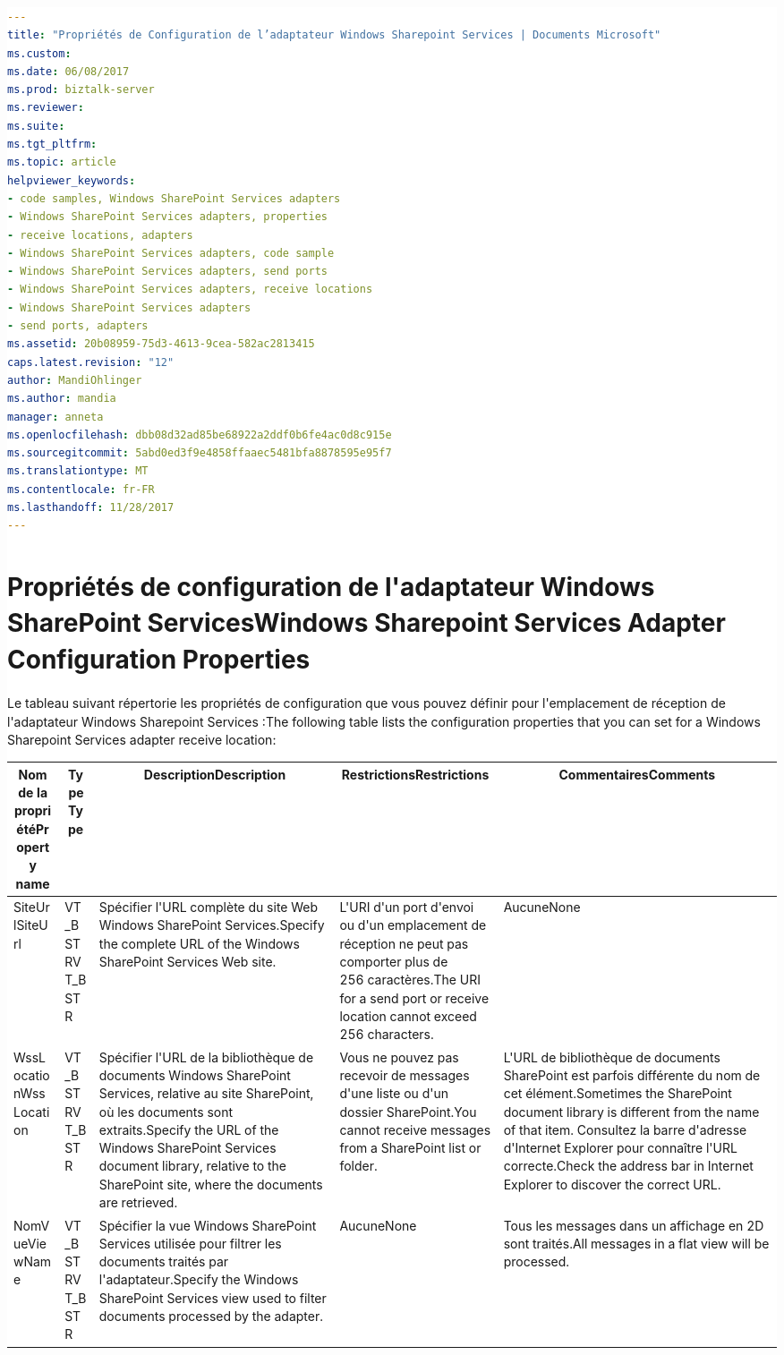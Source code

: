 ```yaml
---
title: "Propriétés de Configuration de l’adaptateur Windows Sharepoint Services | Documents Microsoft"
ms.custom: 
ms.date: 06/08/2017
ms.prod: biztalk-server
ms.reviewer: 
ms.suite: 
ms.tgt_pltfrm: 
ms.topic: article
helpviewer_keywords:
- code samples, Windows SharePoint Services adapters
- Windows SharePoint Services adapters, properties
- receive locations, adapters
- Windows SharePoint Services adapters, code sample
- Windows SharePoint Services adapters, send ports
- Windows SharePoint Services adapters, receive locations
- Windows SharePoint Services adapters
- send ports, adapters
ms.assetid: 20b08959-75d3-4613-9cea-582ac2813415
caps.latest.revision: "12"
author: MandiOhlinger
ms.author: mandia
manager: anneta
ms.openlocfilehash: dbb08d32ad85be68922a2ddf0b6fe4ac0d8c915e
ms.sourcegitcommit: 5abd0ed3f9e4858ffaaec5481bfa8878595e95f7
ms.translationtype: MT
ms.contentlocale: fr-FR
ms.lasthandoff: 11/28/2017
---
```

# <a name="windows-sharepoint-services-adapter-configuration-properties"></a><span data-ttu-id="098f1-102">Propriétés de configuration de l'adaptateur Windows SharePoint Services</span><span class="sxs-lookup"><span data-stu-id="098f1-102">Windows Sharepoint Services Adapter Configuration Properties</span></span>
<span data-ttu-id="098f1-103">Le tableau suivant répertorie les propriétés de configuration que vous pouvez définir pour l'emplacement de réception de l'adaptateur Windows Sharepoint Services :</span><span class="sxs-lookup"><span data-stu-id="098f1-103">The following table lists the configuration properties that you can set for a Windows Sharepoint Services adapter receive location:</span></span>  
  
|<span data-ttu-id="098f1-104">Nom de la propriété</span><span class="sxs-lookup"><span data-stu-id="098f1-104">Property name</span></span>|<span data-ttu-id="098f1-105">Type</span><span class="sxs-lookup"><span data-stu-id="098f1-105">Type</span></span>|<span data-ttu-id="098f1-106"> Description</span><span class="sxs-lookup"><span data-stu-id="098f1-106">Description</span></span>|<span data-ttu-id="098f1-107">Restrictions</span><span class="sxs-lookup"><span data-stu-id="098f1-107">Restrictions</span></span>|<span data-ttu-id="098f1-108">Commentaires</span><span class="sxs-lookup"><span data-stu-id="098f1-108">Comments</span></span>|  
|-------------------|----------|-----------------|------------------|--------------|  
|<span data-ttu-id="098f1-109">SiteUrl</span><span class="sxs-lookup"><span data-stu-id="098f1-109">SiteUrl</span></span>|<span data-ttu-id="098f1-110">VT_BSTR</span><span class="sxs-lookup"><span data-stu-id="098f1-110">VT_BSTR</span></span>|<span data-ttu-id="098f1-111">Spécifier l'URL complète du site Web Windows SharePoint Services.</span><span class="sxs-lookup"><span data-stu-id="098f1-111">Specify the complete URL of the Windows SharePoint Services Web site.</span></span>|<span data-ttu-id="098f1-112">L'URI d'un port d'envoi ou d'un emplacement de réception ne peut pas comporter plus de 256 caractères.</span><span class="sxs-lookup"><span data-stu-id="098f1-112">The URI for a send port or receive location cannot exceed 256 characters.</span></span>|<span data-ttu-id="098f1-113">Aucune</span><span class="sxs-lookup"><span data-stu-id="098f1-113">None</span></span>|  
|<span data-ttu-id="098f1-114">WssLocation</span><span class="sxs-lookup"><span data-stu-id="098f1-114">WssLocation</span></span>|<span data-ttu-id="098f1-115">VT_BSTR</span><span class="sxs-lookup"><span data-stu-id="098f1-115">VT_BSTR</span></span>|<span data-ttu-id="098f1-116">Spécifier l'URL de la bibliothèque de documents Windows SharePoint Services, relative au site SharePoint, où les documents sont extraits.</span><span class="sxs-lookup"><span data-stu-id="098f1-116">Specify the URL of the Windows SharePoint Services document library, relative to the SharePoint site, where the documents are retrieved.</span></span>|<span data-ttu-id="098f1-117">Vous ne pouvez pas recevoir de messages d'une liste ou d'un dossier SharePoint.</span><span class="sxs-lookup"><span data-stu-id="098f1-117">You cannot receive messages from a SharePoint list or folder.</span></span>|<span data-ttu-id="098f1-118">L'URL de bibliothèque de documents SharePoint est parfois différente du nom de cet élément.</span><span class="sxs-lookup"><span data-stu-id="098f1-118">Sometimes the SharePoint document library is different from the name of that item.</span></span> <span data-ttu-id="098f1-119">Consultez la barre d'adresse d'Internet Explorer pour connaître l'URL correcte.</span><span class="sxs-lookup"><span data-stu-id="098f1-119">Check the address bar in Internet Explorer to discover the correct URL.</span></span>|  
|<span data-ttu-id="098f1-120">NomVue</span><span class="sxs-lookup"><span data-stu-id="098f1-120">ViewName</span></span>|<span data-ttu-id="098f1-121">VT_BSTR</span><span class="sxs-lookup"><span data-stu-id="098f1-121">VT_BSTR</span></span>|<span data-ttu-id="098f1-122">Spécifier la vue Windows SharePoint Services utilisée pour filtrer les documents traités par l'adaptateur.</span><span class="sxs-lookup"><span data-stu-id="098f1-122">Specify the Windows SharePoint Services view used to filter documents processed by the adapter.</span></span>|<span data-ttu-id="098f1-123">Aucune</span><span class="sxs-lookup"><span data-stu-id="098f1-123">None</span></span>|<span data-ttu-id="098f1-124">Tous les messages dans un affichage en 2D sont traités.</span><span class="sxs-lookup"><span data-stu-id="098f1-124">All messages in a flat view will be processed.</span></span>|  